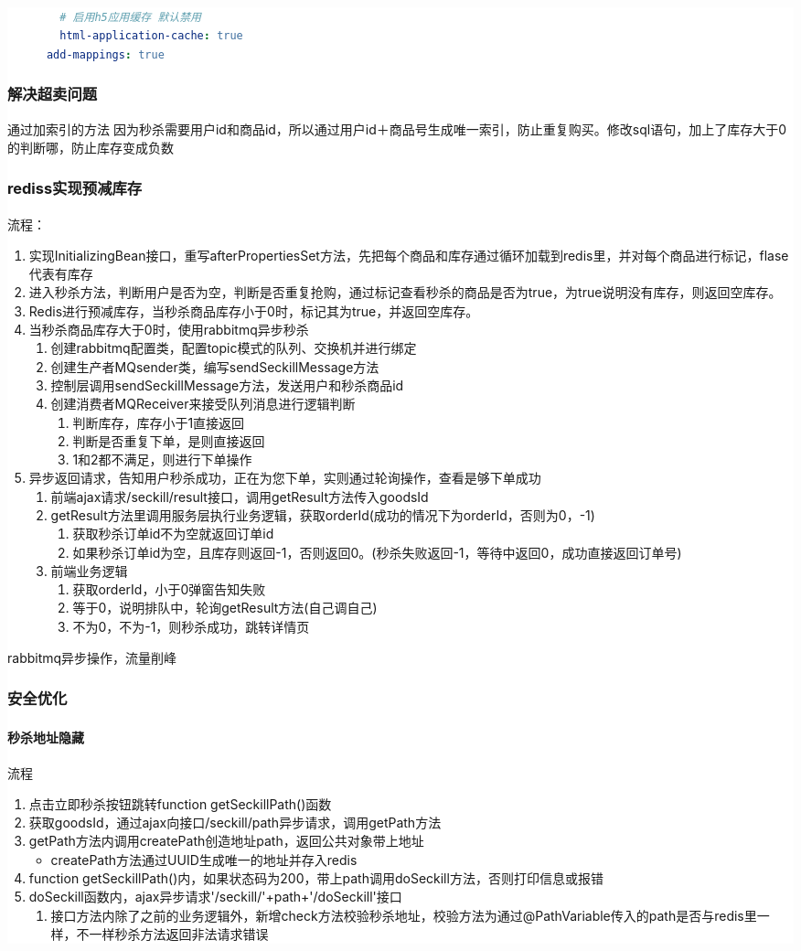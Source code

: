 ```yaml
        # 启用h5应用缓存 默认禁用
        html-application-cache: true
      add-mappings: true
```



### 解决超卖问题

通过加索引的方法
因为秒杀需要用户id和商品id，所以通过用户id＋商品号生成唯一索引，防止重复购买。修改sql语句，加上了库存大于0的判断哪，防止库存变成负数

### rediss实现预减库存

流程：

1. 实现InitializingBean接口，重写afterPropertiesSet方法，先把每个商品和库存通过循环加载到redis里，并对每个商品进行标记，flase代表有库存
2. 进入秒杀方法，判断用户是否为空，判断是否重复抢购，通过标记查看秒杀的商品是否为true，为true说明没有库存，则返回空库存。
3. Redis进行预减库存，当秒杀商品库存小于0时，标记其为true，并返回空库存。
4. 当秒杀商品库存大于0时，使用rabbitmq异步秒杀
   1. 创建rabbitmq配置类，配置topic模式的队列、交换机并进行绑定
   2. 创建生产者MQsender类，编写sendSeckillMessage方法
   3. 控制层调用sendSeckillMessage方法，发送用户和秒杀商品id
   4. 创建消费者MQReceiver来接受队列消息进行逻辑判断
      1. 判断库存，库存小于1直接返回
      2. 判断是否重复下单，是则直接返回
      3. 1和2都不满足，则进行下单操作
5. 异步返回请求，告知用户秒杀成功，正在为您下单，实则通过轮询操作，查看是够下单成功
   1. 前端ajax请求/seckill/result接口，调用getResult方法传入goodsId
   2. getResult方法里调用服务层执行业务逻辑，获取orderId(成功的情况下为orderId，否则为0，-1)
      1. 获取秒杀订单id不为空就返回订单id
      2. 如果秒杀订单id为空，且库存则返回-1，否则返回0。(秒杀失败返回-1，等待中返回0，成功直接返回订单号)
   3. 前端业务逻辑
      1. 获取orderId，小于0弹窗告知失败
      2. 等于0，说明排队中，轮询getResult方法(自己调自己)
      3. 不为0，不为-1，则秒杀成功，跳转详情页

rabbitmq异步操作，流量削峰

### 安全优化

#### 秒杀地址隐藏

流程

1. 点击立即秒杀按钮跳转function getSeckillPath()函数
2. 获取goodsId，通过ajax向接口/seckill/path异步请求，调用getPath方法
3. getPath方法内调用createPath创造地址path，返回公共对象带上地址
   - createPath方法通过UUID生成唯一的地址并存入redis
4. function getSeckillPath()内，如果状态码为200，带上path调用doSeckill方法，否则打印信息或报错
5. doSeckill函数内，ajax异步请求'/seckill/'+path+'/doSeckill'接口
   1. 接口方法内除了之前的业务逻辑外，新增check方法校验秒杀地址，校验方法为通过@PathVariable传入的path是否与redis里一样，不一样秒杀方法返回非法请求错误


